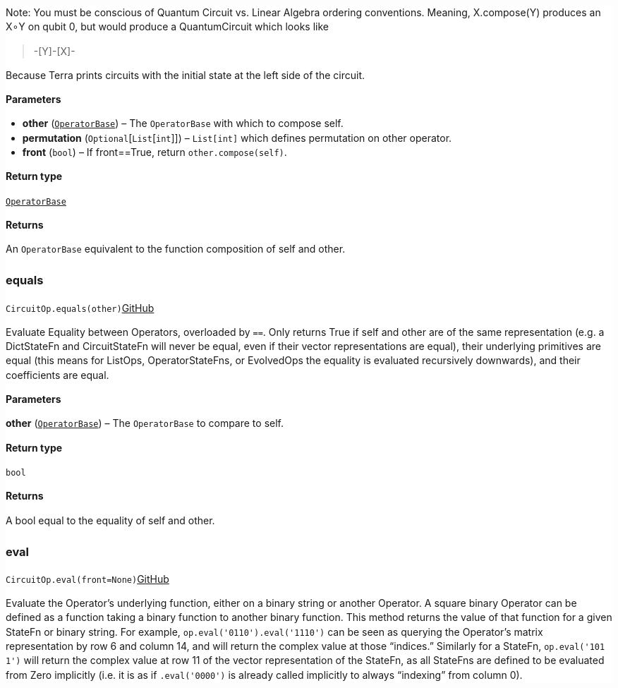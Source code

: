 Note: You must be conscious of Quantum Circuit vs. Linear Algebra ordering conventions. Meaning, X.compose(Y) produces an X∘Y on qubit 0, but would produce a QuantumCircuit which looks like

> -\[Y]-\[X]-

Because Terra prints circuits with the initial state at the left side of the circuit.

**Parameters**

*   **other** ([`OperatorBase`](qiskit.opflow.OperatorBase "qiskit.opflow.operator_base.OperatorBase")) – The `OperatorBase` with which to compose self.
*   **permutation** (`Optional`\[`List`\[`int`]]) – `List[int]` which defines permutation on other operator.
*   **front** (`bool`) – If front==True, return `other.compose(self)`.

**Return type**

[`OperatorBase`](qiskit.opflow.OperatorBase "qiskit.opflow.operator_base.OperatorBase")

**Returns**

An `OperatorBase` equivalent to the function composition of self and other.

### equals

<span id="qiskit.opflow.primitive_ops.CircuitOp.equals" />

`CircuitOp.equals(other)`[GitHub](https://github.com/qiskit/qiskit/tree/stable/0.41/qiskit/opflow/primitive_ops/circuit_op.py "view source code")

Evaluate Equality between Operators, overloaded by `==`. Only returns True if self and other are of the same representation (e.g. a DictStateFn and CircuitStateFn will never be equal, even if their vector representations are equal), their underlying primitives are equal (this means for ListOps, OperatorStateFns, or EvolvedOps the equality is evaluated recursively downwards), and their coefficients are equal.

**Parameters**

**other** ([`OperatorBase`](qiskit.opflow.OperatorBase "qiskit.opflow.operator_base.OperatorBase")) – The `OperatorBase` to compare to self.

**Return type**

`bool`

**Returns**

A bool equal to the equality of self and other.

### eval

<span id="qiskit.opflow.primitive_ops.CircuitOp.eval" />

`CircuitOp.eval(front=None)`[GitHub](https://github.com/qiskit/qiskit/tree/stable/0.41/qiskit/opflow/primitive_ops/circuit_op.py "view source code")

Evaluate the Operator’s underlying function, either on a binary string or another Operator. A square binary Operator can be defined as a function taking a binary function to another binary function. This method returns the value of that function for a given StateFn or binary string. For example, `op.eval('0110').eval('1110')` can be seen as querying the Operator’s matrix representation by row 6 and column 14, and will return the complex value at those “indices.” Similarly for a StateFn, `op.eval('1011')` will return the complex value at row 11 of the vector representation of the StateFn, as all StateFns are defined to be evaluated from Zero implicitly (i.e. it is as if `.eval('0000')` is already called implicitly to always “indexing” from column 0).
